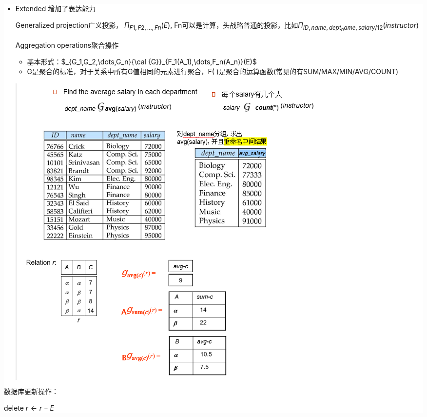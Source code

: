 - Extended 增加了表达能力

  Generalized projection广义投影， $\Pi_{F1, F2, …, Fn}(E)$, Fn可以是计算，头战略普通的投影，比如$\Pi_{ID, name,dept_name, salary/12}(instructor)$

  Aggregation operations聚合操作

  - 基本形式：$_{G_1,G_2,\dots,G_n}{\cal {G}}_{F_1(A_1),\dots,F_n(A_n)}(E)$ 
  - G是聚合的标准，对于关系中所有G值相同的元素进行聚合，F( )是聚合的运算函数(常见的有SUM/MAX/MIN/AVG/COUNT)

>  ![](db27.png)
>
> <img src="db28.png" style="zoom:67%;" />

数据库更新操作：

delete  $r \leftarrow r-E$
